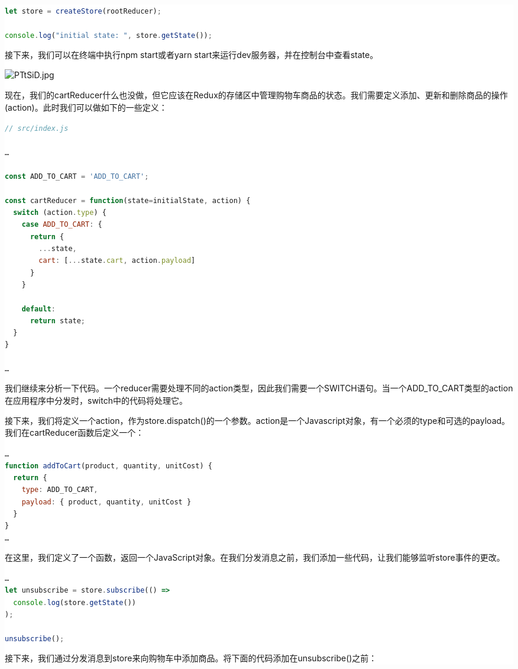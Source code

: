 ```js
let store = createStore(rootReducer);

console.log("initial state: ", store.getState());
```

接下来，我们可以在终端中执行npm start或者yarn start来运行dev服务器，并在控制台中查看state。

![PTtSiD.jpg](https://s1.ax1x.com/2018/08/22/PTtSiD.jpg)

现在，我们的cartReducer什么也没做，但它应该在Redux的存储区中管理购物车商品的状态。我们需要定义添加、更新和删除商品的操作(action)。此时我们可以做如下的一些定义：

```js
// src/index.js

…

const ADD_TO_CART = 'ADD_TO_CART';

const cartReducer = function(state=initialState, action) {
  switch (action.type) {
    case ADD_TO_CART: {
      return {
        ...state,
        cart: [...state.cart, action.payload]
      }
    }

    default:
      return state;
  }
}

…
```
我们继续来分析一下代码。一个reducer需要处理不同的action类型，因此我们需要一个SWITCH语句。当一个ADD_TO_CART类型的action在应用程序中分发时，switch中的代码将处理它。

接下来，我们将定义一个action，作为store.dispatch()的一个参数。action是一个Javascript对象，有一个必须的type和可选的payload。我们在cartReducer函数后定义一个：

```js
…
function addToCart(product, quantity, unitCost) {
  return {
    type: ADD_TO_CART,
    payload: { product, quantity, unitCost }
  }
}
…
```

在这里，我们定义了一个函数，返回一个JavaScript对象。在我们分发消息之前，我们添加一些代码，让我们能够监听store事件的更改。

```js
…
let unsubscribe = store.subscribe(() =>
  console.log(store.getState())
);

unsubscribe();
```
接下来，我们通过分发消息到store来向购物车中添加商品。将下面的代码添加在unsubscribe()之前：

